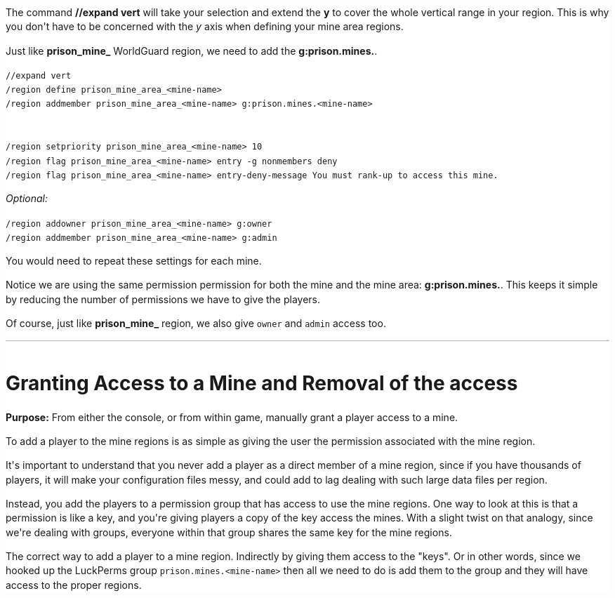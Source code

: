 
The command **//expand vert** will take your selection and extend the **y** to cover the whole vertical range in your region.  This is why you don't have to be concerned with the *y* axis when defining your mine area regions.


Just like **prison_mine_<mine-name>** WorldGuard region, we need to add the **g:prison.mines.<mine-name>**.

    //expand vert
    /region define prison_mine_area_<mine-name>
    /region addmember prison_mine_area_<mine-name> g:prison.mines.<mine-name>


    /region setpriority prison_mine_area_<mine-name> 10
    /region flag prison_mine_area_<mine-name> entry -g nonmembers deny
    /region flag prison_mine_area_<mine-name> entry-deny-message You must rank-up to access this mine.

    
*Optional:*

    /region addowner prison_mine_area_<mine-name> g:owner
    /region addmember prison_mine_area_<mine-name> g:admin
    

You would need to repeat these settings for each mine.


Notice we are using the same permission permission for both the mine and the mine area: **g:prison.mines.<mine-name>**.  This keeps it simple by reducing the number of permissions we have to give the players.


Of course, just like **prison_mine_<mine-name>** region, we also give `owner` and `admin` access too.

    

<hr style="height:1px; border:none; color:#aaf; background-color:#aaf;">





# Granting Access to a Mine and Removal of the access

**Purpose:** From either the console, or from within game, manually grant a player access to a mine.

To add a player to the mine regions is as simple as giving the user the permission associated with the mine region.  

It's important to understand that you never add a player as a direct member of a mine region, since if you have thousands of players, it will make your configuration files messy, and could add to lag dealing with such large data files per region.

Instead, you add the players to a permission group that has access to use the mine regions.  One way to look at this is that a permission is like a key, and you're giving players a copy of the key access the mines.  With a slight twist on that analogy, since we're dealing with groups, everyone within that group shares the same key for the mine regions.  


The correct way to add a player to a mine region. Indirectly by giving them access to the "keys". Or in other words, since we hooked up the LuckPerms group `prison.mines.<mine-name>` then all we need to do is add them to the group and they will have access to the proper regions.
